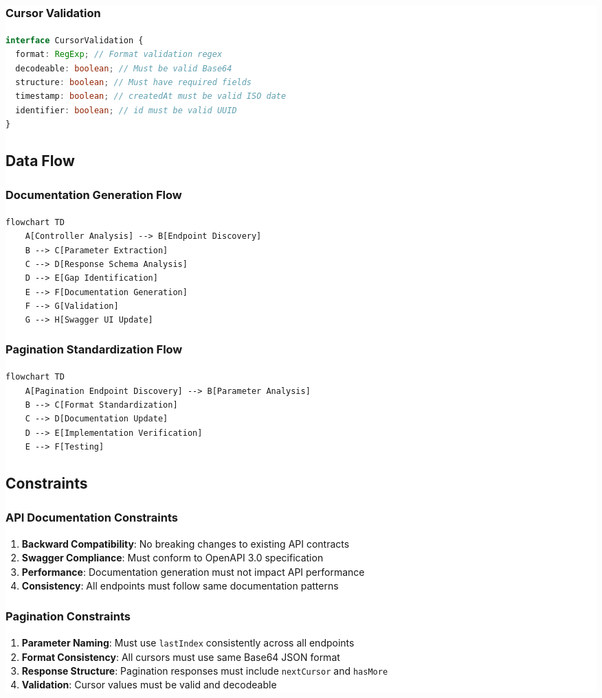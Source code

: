 ### Cursor Validation

```typescript
interface CursorValidation {
  format: RegExp; // Format validation regex
  decodeable: boolean; // Must be valid Base64
  structure: boolean; // Must have required fields
  timestamp: boolean; // createdAt must be valid ISO date
  identifier: boolean; // id must be valid UUID
}
```

## Data Flow

### Documentation Generation Flow

```mermaid
flowchart TD
    A[Controller Analysis] --> B[Endpoint Discovery]
    B --> C[Parameter Extraction]
    C --> D[Response Schema Analysis]
    D --> E[Gap Identification]
    E --> F[Documentation Generation]
    F --> G[Validation]
    G --> H[Swagger UI Update]
```

### Pagination Standardization Flow

```mermaid
flowchart TD
    A[Pagination Endpoint Discovery] --> B[Parameter Analysis]
    B --> C[Format Standardization]
    C --> D[Documentation Update]
    D --> E[Implementation Verification]
    E --> F[Testing]
```

## Constraints

### API Documentation Constraints

1. **Backward Compatibility**: No breaking changes to existing API contracts
2. **Swagger Compliance**: Must conform to OpenAPI 3.0 specification
3. **Performance**: Documentation generation must not impact API performance
4. **Consistency**: All endpoints must follow same documentation patterns

### Pagination Constraints

1. **Parameter Naming**: Must use `lastIndex` consistently across all endpoints
2. **Format Consistency**: All cursors must use same Base64 JSON format
3. **Response Structure**: Pagination responses must include `nextCursor` and `hasMore`
4. **Validation**: Cursor values must be valid and decodeable
